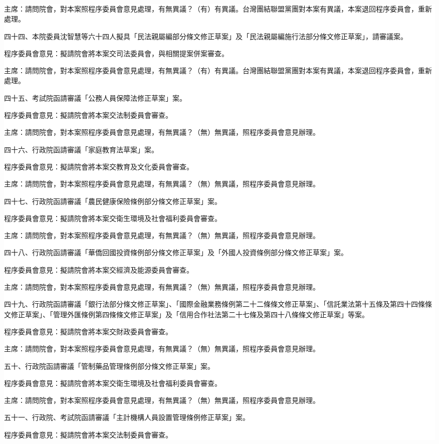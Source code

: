 主席：請問院會，對本案照程序委員會意見處理，有無異議？（有）有異議。台灣團結聯盟黨團對本案有異議，本案退回程序委員會，重新處理。


四十四、本院委員沈智慧等六十四人擬具「民法親屬編部分條文修正草案」及「民法親屬編施行法部分條文修正草案」，請審議案。


程序委員會意見：擬請院會將本案交司法委員會，與相關提案併案審查。


主席：請問院會，對本案照程序委員會意見處理，有無異議？（有）有異議。台灣團結聯盟黨團對本案有異議，本案退回程序委員會，重新處理。


四十五、考試院函請審議「公務人員保障法修正草案」案。


程序委員會意見：擬請院會將本案交法制委員會審查。


主席：請問院會，對本案照程序委員會意見處理，有無異議？（無）無異議，照程序委員會意見辦理。


四十六、行政院函請審議「家庭教育法草案」案。


程序委員會意見：擬請院會將本案交教育及文化委員會審查。


主席：請問院會，對本案照程序委員會意見處理，有無異議？（無）無異議，照程序委員會意見辦理。


四十七、行政院函請審議「農民健康保險條例部分條文修正草案」案。


程序委員會意見：擬請院會將本案交衛生環境及社會福利委員會審查。


主席：請問院會，對本案照程序委員會意見處理，有無異議？（無）無異議，照程序委員會意見辦理。


四十八、行政院函請審議「華僑回國投資條例部分條文修正草案」及「外國人投資條例部分條文修正草案」案。


程序委員會意見：擬請院會將本案交經濟及能源委員會審查。


主席：請問院會，對本案照程序委員會意見處理，有無異議？（無）無異議，照程序委員會意見辦理。


四十九、行政院函請審議「銀行法部分條文修正草案」、「國際金融業務條例第二十二條條文修正草案」、「信託業法第十五條及第四十四條條文修正草案」、「管理外匯條例第四條條文修正草案」及「信用合作社法第二十七條及第四十八條條文修正草案」等案。


程序委員會意見：擬請院會將本案交財政委員會審查。


主席：請問院會，對本案照程序委員會意見處理，有無異議？（無）無異議，照程序委員會意見辦理。


五十、行政院函請審議「管制藥品管理條例部分條文修正草案」案。


程序委員會意見：擬請院會將本案交衛生環境及社會福利委員會審查。


主席：請問院會，對本案照程序委員會意見處理，有無異議？（無）無異議，照程序委員會意見辦理。


五十一、行政院、考試院函請審議「主計機構人員設置管理條例修正草案」案。


程序委員會意見：擬請院會將本案交法制委員會審查。
